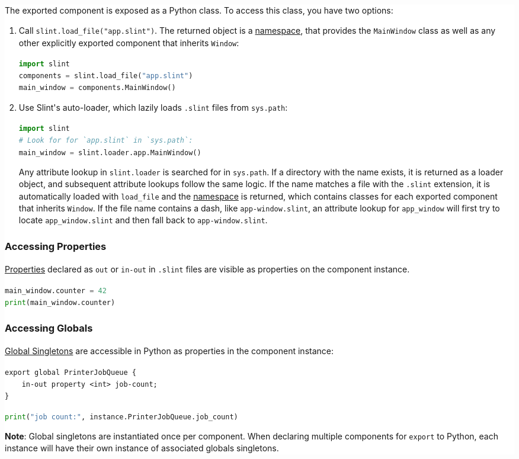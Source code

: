 The exported component is exposed as a Python class. To access this class, you have two
options:

1. Call `slint.load_file("app.slint")`. The returned object is a [namespace](https://docs.python.org/3/library/types.html#types.SimpleNamespace),
   that provides the `MainWindow` class as well as any other explicitly exported component that inherits `Window`:
   ```python
   import slint
   components = slint.load_file("app.slint")
   main_window = components.MainWindow()
   ```

2. Use Slint's auto-loader, which lazily loads `.slint` files from `sys.path`:
   ```python
   import slint
   # Look for for `app.slint` in `sys.path`:
   main_window = slint.loader.app.MainWindow()
   ```

   Any attribute lookup in `slint.loader` is searched for in `sys.path`. If a directory with the name exists, it is returned as a loader object, and subsequent
   attribute lookups follow the same logic. If the name matches a file with the `.slint` extension, it is automatically loaded with `load_file` and the
   [namespace](https://docs.python.org/3/library/types.html#types.SimpleNamespace) is returned, which contains classes for each exported component that
   inherits `Window`. If the file name contains a dash, like `app-window.slint`, an attribute lookup for `app_window` will
   first try to locate `app_window.slint` and then fall back to `app-window.slint`.

### Accessing Properties

[Properties](../slint/src/language/syntax/properties) declared as `out` or `in-out` in `.slint` files are visible as  properties on the component instance.

```python
main_window.counter = 42
print(main_window.counter)
```

### Accessing Globals

[Global Singletons](https://slint.dev/docs/slint/src/language/syntax/globals#global-singletons) are accessible in
Python as properties in the component instance:

```slint,ignore
export global PrinterJobQueue {
    in-out property <int> job-count;
}
```

```python
print("job count:", instance.PrinterJobQueue.job_count)
```

**Note**: Global singletons are instantiated once per component. When declaring multiple components for `export` to Python,
each instance will have their own instance of associated globals singletons.
